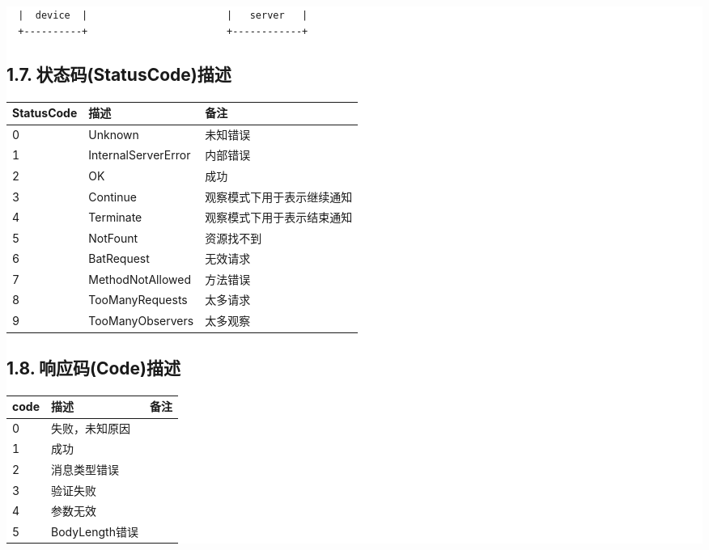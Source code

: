 ```text
  |  device  |                        |   server   | 
  +----------+                        +------------+ 
```

## 1.7. 状态码(StatusCode)描述

|StatusCode |描述        |备注   |
|:---|:------------------|:------|
|0   |Unknown            |未知错误|
|1   |InternalServerError|内部错误|
|2   |OK                 |成功   |
|3   |Continue           |观察模式下用于表示继续通知|
|4   |Terminate          |观察模式下用于表示结束通知|
|5   |NotFount           |资源找不到|
|6   |BatRequest         |无效请求|
|7   |MethodNotAllowed   |方法错误|
|8   |TooManyRequests    |太多请求|
|9   |TooManyObservers   |太多观察|

## 1.8. 响应码(Code)描述

|code |描述           |备注   |
|:----|:-----------|:------|
|0   |失败，未知原因||
|1   |成功||
|2   |消息类型错误||
|3   |验证失败||
|4   |参数无效||
|5   |BodyLength错误||
